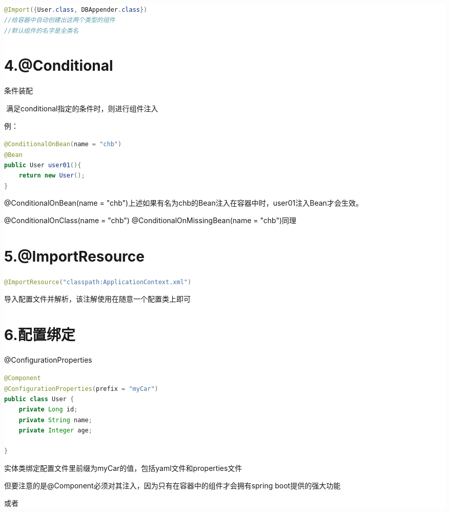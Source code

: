 ```java
@Import({User.class, DBAppender.class})
//给容器中自动创建出这两个类型的组件
//默认组件的名字是全类名
```

# 4.@Conditional

条件装配

​	满足conditional指定的条件时，则进行组件注入

例：

```java
@ConditionalOnBean(name = "chb")
@Bean
public User user01(){
    return new User();
}
```

@ConditionalOnBean(name = "chb")上述如果有名为chb的Bean注入在容器中时，user01注入Bean才会生效。

@ConditionalOnClass(name = "chb")
@ConditionalOnMissingBean(name = "chb")同理

# 5.@ImportResource

```java
@ImportResource("classpath:ApplicationContext.xml")
```

导入配置文件并解析，该注解使用在随意一个配置类上即可

# 6.配置绑定

@ConfigurationProperties

```java
@Component
@ConfigurationProperties(prefix = "myCar")
public class User {
    private Long id;
    private String name;
    private Integer age;

}
```

实体类绑定配置文件里前缀为myCar的值，包括yaml文件和properties文件

但要注意的是@Component必须对其注入，因为只有在容器中的组件才会拥有spring boot提供的强大功能

或者
